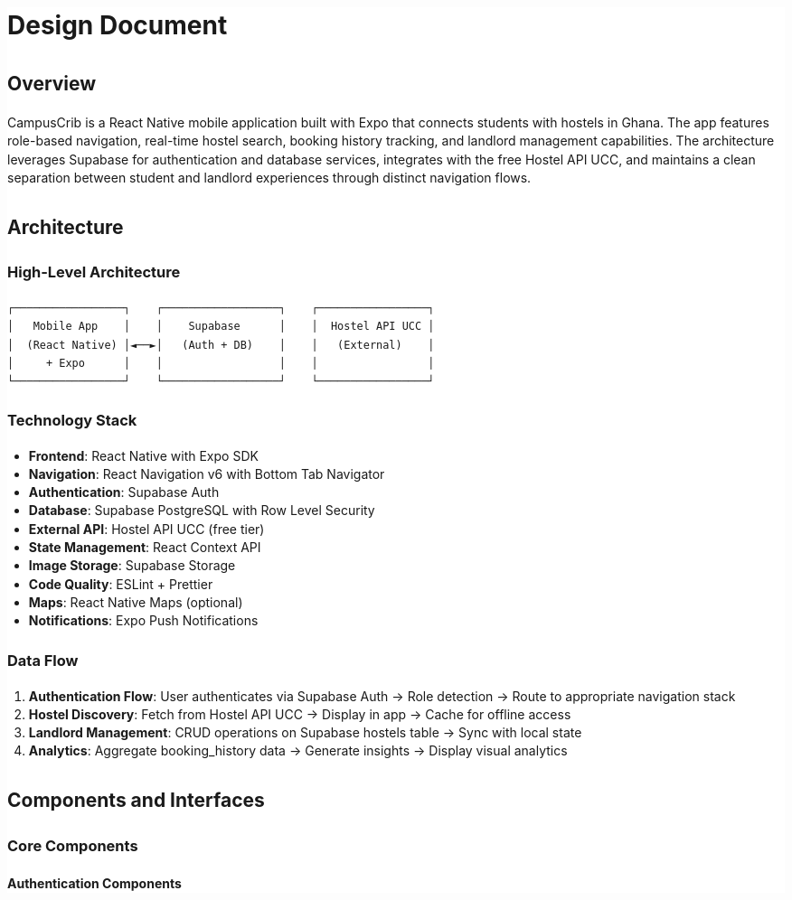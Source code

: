 # Design Document

## Overview

CampusCrib is a React Native mobile application built with Expo that connects students with hostels in Ghana. The app features role-based navigation, real-time hostel search, booking history tracking, and landlord management capabilities. The architecture leverages Supabase for authentication and database services, integrates with the free Hostel API UCC, and maintains a clean separation between student and landlord experiences through distinct navigation flows.

## Architecture

### High-Level Architecture

```
┌─────────────────┐    ┌──────────────────┐    ┌─────────────────┐
│   Mobile App    │    │    Supabase      │    │  Hostel API UCC │
│  (React Native) │◄──►│   (Auth + DB)    │    │   (External)    │
│     + Expo      │    │                  │    │                 │
└─────────────────┘    └──────────────────┘    └─────────────────┘
```

### Technology Stack

- **Frontend**: React Native with Expo SDK
- **Navigation**: React Navigation v6 with Bottom Tab Navigator
- **Authentication**: Supabase Auth
- **Database**: Supabase PostgreSQL with Row Level Security
- **External API**: Hostel API UCC (free tier)
- **State Management**: React Context API
- **Image Storage**: Supabase Storage
- **Code Quality**: ESLint + Prettier
- **Maps**: React Native Maps (optional)
- **Notifications**: Expo Push Notifications

### Data Flow

1. **Authentication Flow**: User authenticates via Supabase Auth → Role detection → Route to appropriate navigation stack
2. **Hostel Discovery**: Fetch from Hostel API UCC → Display in app → Cache for offline access
3. **Landlord Management**: CRUD operations on Supabase hostels table → Sync with local state
4. **Analytics**: Aggregate booking_history data → Generate insights → Display visual analytics

## Components and Interfaces

### Core Components

#### Authentication Components
